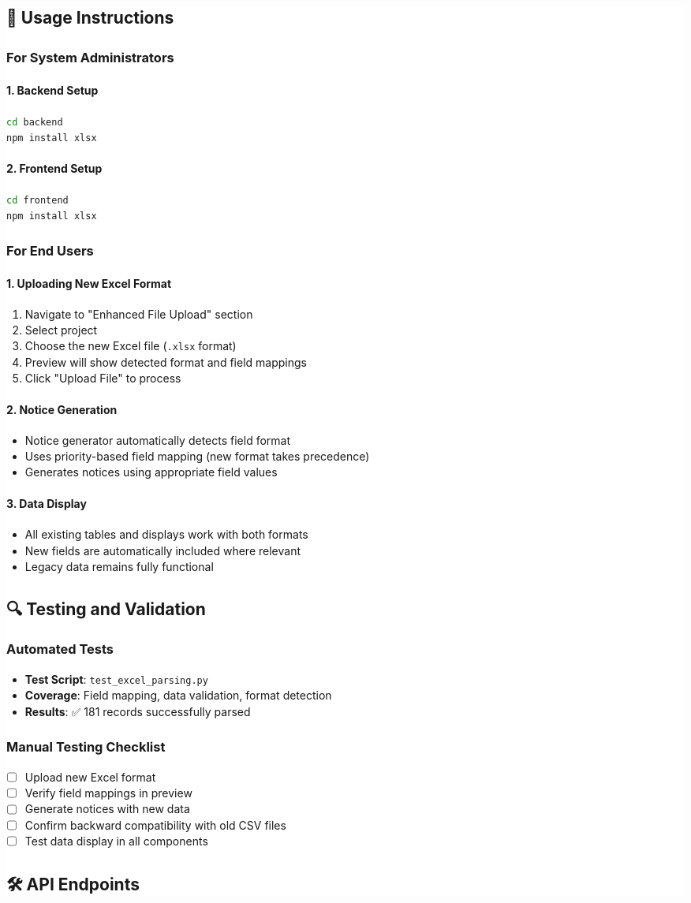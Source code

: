 ## 🚀 Usage Instructions

### For System Administrators

#### 1. Backend Setup
```bash
cd backend
npm install xlsx
```

#### 2. Frontend Setup
```bash
cd frontend
npm install xlsx
```

### For End Users

#### 1. Uploading New Excel Format
1. Navigate to "Enhanced File Upload" section
2. Select project
3. Choose the new Excel file (`.xlsx` format)
4. Preview will show detected format and field mappings
5. Click "Upload File" to process

#### 2. Notice Generation
- Notice generator automatically detects field format
- Uses priority-based field mapping (new format takes precedence)
- Generates notices using appropriate field values

#### 3. Data Display
- All existing tables and displays work with both formats
- New fields are automatically included where relevant
- Legacy data remains fully functional

## 🔍 Testing and Validation

### Automated Tests
- **Test Script**: `test_excel_parsing.py`
- **Coverage**: Field mapping, data validation, format detection
- **Results**: ✅ 181 records successfully parsed

### Manual Testing Checklist
- [ ] Upload new Excel format
- [ ] Verify field mappings in preview
- [ ] Generate notices with new data
- [ ] Confirm backward compatibility with old CSV files
- [ ] Test data display in all components

## 🛠️ API Endpoints
